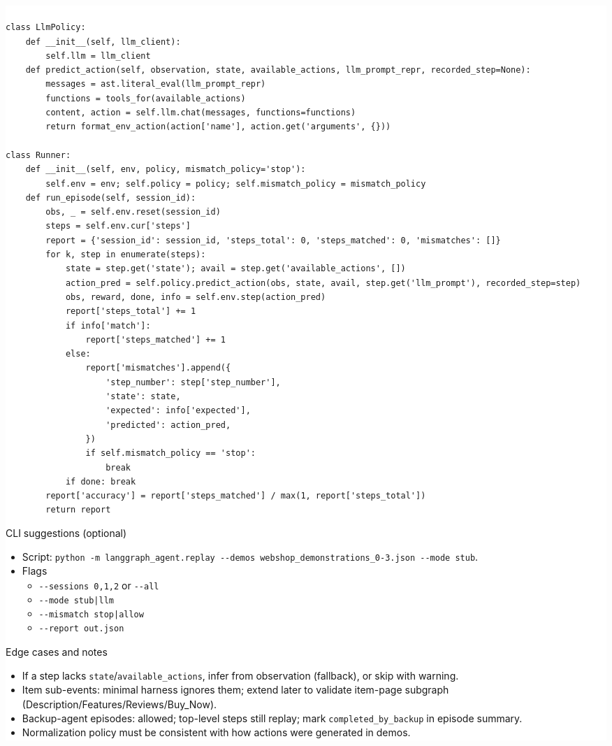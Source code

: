 ```

class LlmPolicy:
    def __init__(self, llm_client):
        self.llm = llm_client
    def predict_action(self, observation, state, available_actions, llm_prompt_repr, recorded_step=None):
        messages = ast.literal_eval(llm_prompt_repr)
        functions = tools_for(available_actions)
        content, action = self.llm.chat(messages, functions=functions)
        return format_env_action(action['name'], action.get('arguments', {}))

class Runner:
    def __init__(self, env, policy, mismatch_policy='stop'):
        self.env = env; self.policy = policy; self.mismatch_policy = mismatch_policy
    def run_episode(self, session_id):
        obs, _ = self.env.reset(session_id)
        steps = self.env.cur['steps']
        report = {'session_id': session_id, 'steps_total': 0, 'steps_matched': 0, 'mismatches': []}
        for k, step in enumerate(steps):
            state = step.get('state'); avail = step.get('available_actions', [])
            action_pred = self.policy.predict_action(obs, state, avail, step.get('llm_prompt'), recorded_step=step)
            obs, reward, done, info = self.env.step(action_pred)
            report['steps_total'] += 1
            if info['match']:
                report['steps_matched'] += 1
            else:
                report['mismatches'].append({
                    'step_number': step['step_number'],
                    'state': state,
                    'expected': info['expected'],
                    'predicted': action_pred,
                })
                if self.mismatch_policy == 'stop':
                    break
            if done: break
        report['accuracy'] = report['steps_matched'] / max(1, report['steps_total'])
        return report
```

CLI suggestions (optional)
- Script: `python -m langgraph_agent.replay --demos webshop_demonstrations_0-3.json --mode stub`.
- Flags
  - `--sessions 0,1,2` or `--all`
  - `--mode stub|llm`
  - `--mismatch stop|allow`
  - `--report out.json`

Edge cases and notes
- If a step lacks `state`/`available_actions`, infer from observation (fallback), or skip with warning.
- Item sub-events: minimal harness ignores them; extend later to validate item-page subgraph (Description/Features/Reviews/Buy_Now).
- Backup-agent episodes: allowed; top-level steps still replay; mark `completed_by_backup` in episode summary.
- Normalization policy must be consistent with how actions were generated in demos.
